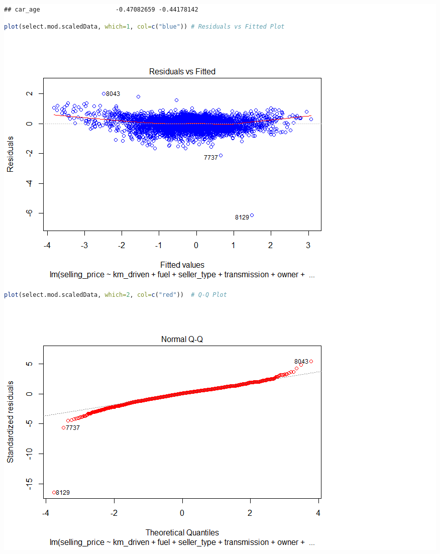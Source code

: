     ## car_age                     -0.47082659 -0.44178142

``` r
plot(select.mod.scaledData, which=1, col=c("blue")) # Residuals vs Fitted Plot
```

![](finalproj_v4_files/figure-gfm/unnamed-chunk-17-1.png)

``` r
plot(select.mod.scaledData, which=2, col=c("red"))  # Q-Q Plot
```

![](finalproj_v4_files/figure-gfm/unnamed-chunk-17-2.png)
